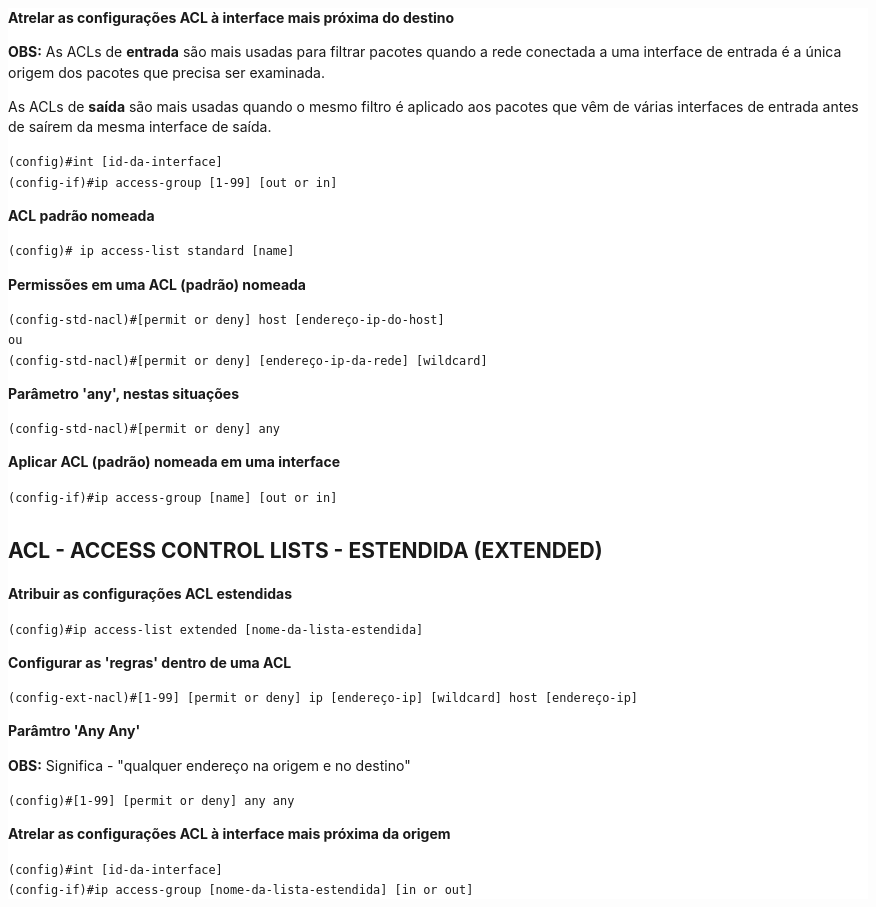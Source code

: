 **Atrelar as configurações ACL à interface mais próxima do destino**

**OBS:** As ACLs de **entrada** são mais usadas para filtrar pacotes quando a rede conectada a uma interface de entrada é a única origem dos pacotes que precisa ser examinada.

As ACLs de **saída** são mais usadas quando o mesmo filtro é aplicado aos pacotes que vêm de
várias interfaces de entrada antes de saírem da mesma interface de saída.

```
(config)#int [id-da-interface]
(config-if)#ip access-group [1-99] [out or in]
```

**ACL padrão nomeada**
```
(config)# ip access-list standard [name]
```

**Permissões em uma ACL (padrão) nomeada**
```
(config-std-nacl)#[permit or deny] host [endereço-ip-do-host]
ou
(config-std-nacl)#[permit or deny] [endereço-ip-da-rede] [wildcard]
```

**Parâmetro 'any', nestas situações**
```
(config-std-nacl)#[permit or deny] any
```

**Aplicar ACL (padrão) nomeada em uma interface**
```
(config-if)#ip access-group [name] [out or in]
```

## ACL - ACCESS CONTROL LISTS - ESTENDIDA (EXTENDED)

**Atribuir as configurações ACL estendidas**
```
(config)#ip access-list extended [nome-da-lista-estendida]
```

**Configurar as 'regras' dentro de uma ACL**
```
(config-ext-nacl)#[1-99] [permit or deny] ip [endereço-ip] [wildcard] host [endereço-ip]
```

**Parâmtro 'Any Any'**

**OBS:** Significa - "qualquer endereço na origem e no destino"

```
(config)#[1-99] [permit or deny] any any
```

**Atrelar as configurações ACL à interface mais próxima da origem**
```
(config)#int [id-da-interface]
(config-if)#ip access-group [nome-da-lista-estendida] [in or out]
```
